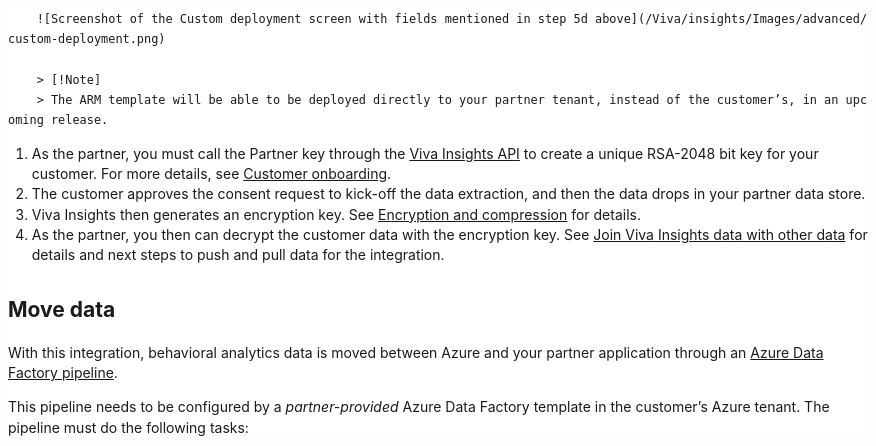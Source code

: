         ![Screenshot of the Custom deployment screen with fields mentioned in step 5d above](/Viva/insights/Images/advanced/custom-deployment.png)

        > [!Note]
        > The ARM template will be able to be deployed directly to your partner tenant, instead of the customer’s, in an upcoming release.

1. As the partner, you must call the Partner key through the [Viva Insights API](api.md) to create a unique RSA-2048 bit key for your customer. For more details, see [Customer onboarding](#customer-onboarding).
1. The customer approves the consent request to kick-off the data extraction, and then the data drops in your partner data store.
1. Viva Insights then generates an encryption key. See [Encryption and compression](#encryption-and-compression) for details.
1. As the partner, you then can decrypt the customer data with the encryption key. See [Join Viva Insights data with other data](#join-viva-insights-data-with-other-data) for details and next steps to push and pull data for the integration.

## Move data

With this integration, behavioral analytics data is moved between Azure and your partner application through an [Azure Data Factory pipeline](/azure/data-factory/concepts-pipelines-activities).

This pipeline needs to be configured by a *partner-provided* Azure Data Factory template in the customer’s Azure tenant. The pipeline must do the following tasks:

